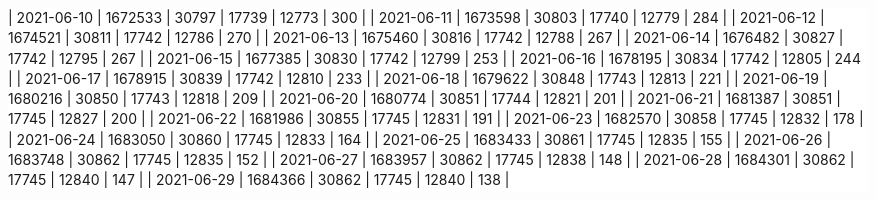 | 2021-06-10 | 1672533 | 30797 | 17739 | 12773 | 300 |
| 2021-06-11 | 1673598 | 30803 | 17740 | 12779 | 284 |
| 2021-06-12 | 1674521 | 30811 | 17742 | 12786 | 270 |
| 2021-06-13 | 1675460 | 30816 | 17742 | 12788 | 267 |
| 2021-06-14 | 1676482 | 30827 | 17742 | 12795 | 267 |
| 2021-06-15 | 1677385 | 30830 | 17742 | 12799 | 253 |
| 2021-06-16 | 1678195 | 30834 | 17742 | 12805 | 244 |
| 2021-06-17 | 1678915 | 30839 | 17742 | 12810 | 233 |
| 2021-06-18 | 1679622 | 30848 | 17743 | 12813 | 221 |
| 2021-06-19 | 1680216 | 30850 | 17743 | 12818 | 209 |
| 2021-06-20 | 1680774 | 30851 | 17744 | 12821 | 201 |
| 2021-06-21 | 1681387 | 30851 | 17745 | 12827 | 200 |
| 2021-06-22 | 1681986 | 30855 | 17745 | 12831 | 191 |
| 2021-06-23 | 1682570 | 30858 | 17745 | 12832 | 178 |
| 2021-06-24 | 1683050 | 30860 | 17745 | 12833 | 164 |
| 2021-06-25 | 1683433 | 30861 | 17745 | 12835 | 155 |
| 2021-06-26 | 1683748 | 30862 | 17745 | 12835 | 152 |
| 2021-06-27 | 1683957 | 30862 | 17745 | 12838 | 148 |
| 2021-06-28 | 1684301 | 30862 | 17745 | 12840 | 147 |
| 2021-06-29 | 1684366 | 30862 | 17745 | 12840 | 138 |
